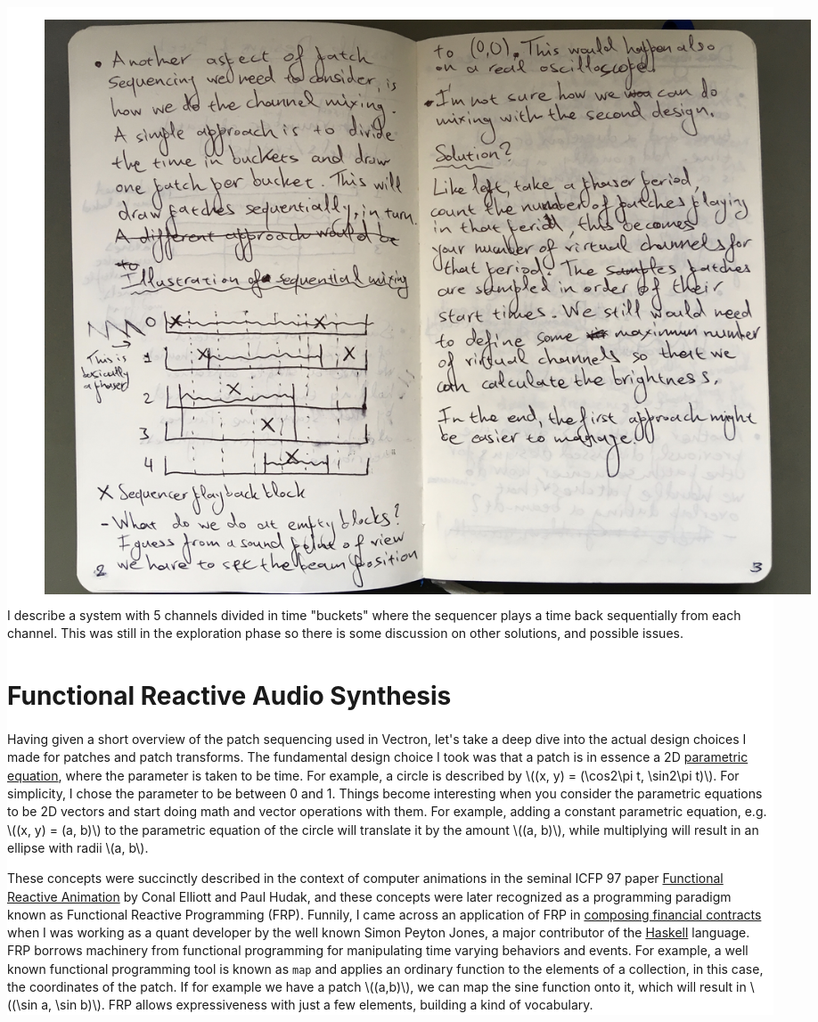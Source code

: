<img src="/files/vectron_notes_sequencer.jpg" style="display:block; padding:1em 3em;"/>
I describe a system with 5 channels divided in time "buckets" where the sequencer plays a time back sequentially from each channel. This was still in the exploration phase so there is some discussion on other solutions, and possible issues.

[^1]: You might think, why not introduce more beams, perhaps with different colors, and I did think about it before, but decided to keep the game/engine simple. Also, having multiple beams breaks the duality of the audio and graphical representation.

# Functional Reactive Audio Synthesis

Having given a short overview of the patch sequencing used in Vectron, let's take a deep dive into the actual design choices I made for patches and patch transforms. The fundamental design choice I took was that a patch is in essence a 2D [parametric equation](https://en.wikipedia.org/wiki/Parametric_equation), where the parameter is taken to be time. For example, a circle is described by \\((x, y) = (\cos2\pi t, \sin2\pi t)\\). For simplicity, I chose the parameter to be between 0 and 1. Things become interesting when you consider the parametric equations to be 2D vectors and start doing math and vector operations with them. For example, adding a constant parametric equation, e.g. \\((x, y) = (a, b)\\) to the parametric equation of the circle will translate it by the amount \\((a, b)\\), while multiplying will result in an ellipse with radii \\(a, b\\).

These concepts were succinctly described in the context of computer animations in the seminal ICFP 97 paper [Functional Reactive Animation](http://conal.net/papers/icfp97/) by Conal Elliott and Paul Hudak, and these concepts were later recognized as a programming paradigm known as Functional Reactive Programming (FRP). Funnily, I came across an application of FRP in [composing financial contracts](https://www.microsoft.com/en-us/research/publication/composing-contracts-an-adventure-in-financial-engineering/) when I was working as a quant developer by the well known Simon Peyton Jones, a major contributor of the [Haskell](https://www.haskell.org) language. FRP borrows machinery from functional programming for manipulating time varying behaviors and events. For example, a well known functional programming tool is known as `map` and applies an ordinary function to the elements of a collection, in this case, the coordinates of the patch. If for example we have a patch \\((a,b)\\), we can map the sine function onto it, which will result in \\((\sin a, \sin b)\\). FRP allows expressiveness with just a few elements, building a kind of vocabulary.
